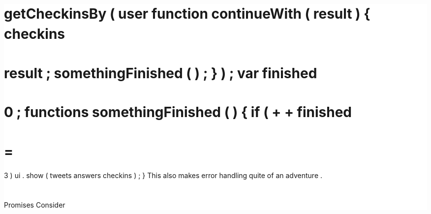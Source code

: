 getCheckinsBy
(
user
function
continueWith
(
result
)
{
checkins
=
result
;
somethingFinished
(
)
;
}
)
;
var
finished
=
0
;
functions
somethingFinished
(
)
{
if
(
+
+
finished
=
=
=
3
)
ui
.
show
(
tweets
answers
checkins
)
;
}
This
also
makes
error
handling
quite
of
an
adventure
.
#
#
Promises
Consider
